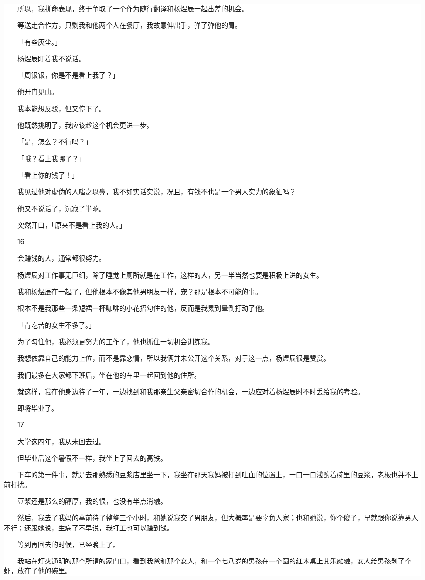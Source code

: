 &emsp;&emsp;所以，我拼命表现，终于争取了一个作为随行翻译和杨煜辰一起出差的机会。  
  
&emsp;&emsp;等送走合作方，只剩我和他两个人在餐厅，我故意伸出手，弹了弹他的肩。  
  
&emsp;&emsp;「有些灰尘。」  
  
&emsp;&emsp;杨煜辰盯着我不说话。  
  
&emsp;&emsp;「周银银，你是不是看上我了？」  
  
&emsp;&emsp;他开门见山。  
  
&emsp;&emsp;我本能想反驳，但又停下了。  
  
&emsp;&emsp;他既然挑明了，我应该趁这个机会更进一步。  
  
&emsp;&emsp;「是，怎么？不行吗？」  
  
&emsp;&emsp;「哦？看上我哪了？」  
  
&emsp;&emsp;「看上你的钱了！」  
  
&emsp;&emsp;我见过他对虚伪的人嗤之以鼻，我不如实话实说，况且，有钱不也是一个男人实力的象征吗？  
  
&emsp;&emsp;他又不说话了，沉寂了半晌。  
  
&emsp;&emsp;突然开口，「原来不是看上我的人。」  
  
&emsp;&emsp;16  
  
&emsp;&emsp;会赚钱的人，通常都很努力。  
  
&emsp;&emsp;杨煜辰对工作事无巨细，除了睡觉上厕所就是在工作，这样的人，另一半当然也要是积极上进的女生。  
  
&emsp;&emsp;我和杨煜辰在一起了，但他根本不像其他男朋友一样，宠？那是根本不可能的事。  
  
&emsp;&emsp;根本不是我那些一条短裙一杯咖啡的小花招勾住的他，反而是我累到晕倒打动了他。  
  
&emsp;&emsp;「肯吃苦的女生不多了。」  
  
&emsp;&emsp;为了勾住他，我必须更努力的工作了，他也抓住一切机会训练我。  
  
&emsp;&emsp;我想依靠自己的能力上位，而不是靠恋情，所以我俩并未公开这个关系，对于这一点，杨煜辰很是赞赏。  
  
&emsp;&emsp;我们最多在大家都下班后，坐在他的车里一起回到他的住所。  
  
&emsp;&emsp;就这样，我在他身边待了一年，一边找到和我那亲生父亲密切合作的机会，一边应对着杨煜辰时不时丢给我的考验。  
  
&emsp;&emsp;即将毕业了。  
  
&emsp;&emsp;17  
  
&emsp;&emsp;大学这四年，我从未回去过。  
  
&emsp;&emsp;但毕业后这个暑假不一样，我坐上了回去的高铁。  
  
&emsp;&emsp;下车的第一件事，就是去那熟悉的豆浆店里坐一下，我坐在那天我妈被打到吐血的位置上，一口一口浅酌着碗里的豆浆，老板也并不上前打扰。  
  
&emsp;&emsp;豆浆还是那么的醇厚，我的恨，也没有半点消融。  
  
&emsp;&emsp;然后，我去了我妈的墓前待了整整三个小时，和她说我交了男朋友，但大概率是要辜负人家；也和她说，你个傻子，早就跟你说靠男人不行；还跟她说，生病了不早说，我打工也可以赚到钱。  
  
&emsp;&emsp;等到再回去的时候，已经晚上了。  
  
&emsp;&emsp;我站在灯火通明的那个所谓的家门口，看到我爸和那个女人，和一个七八岁的男孩在一个圆的红木桌上其乐融融，女人给男孩剥了个虾，放在了他的碗里。  
  
